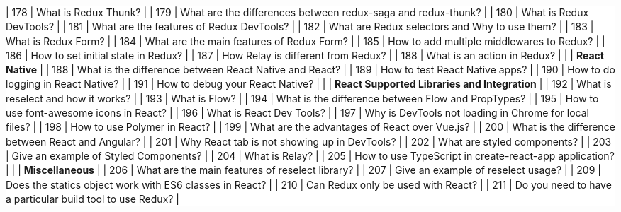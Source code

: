 | 178 | What is Redux Thunk? |
| 179 | What are the differences between redux-saga and redux-thunk? |
| 180 | What is Redux DevTools? |
| 181 | What are the features of Redux DevTools? |
| 182 | What are Redux selectors and Why to use them? |
| 183 | What is Redux Form? |
| 184 | What are the main features of Redux Form? |
| 185 | How to add multiple middlewares to Redux? |
| 186 | How to set initial state in Redux? |
| 187 | How Relay is different from Redux? |
| 188 | What is an action in Redux? |
| | **React Native** |
| 188 | What is the difference between React Native and React? |
| 189 | How to test React Native apps? |
| 190 | How to do logging in React Native? |
| 191 | How to debug your React Native? |
|  | **React Supported Libraries and Integration** |
| 192 | What is reselect and how it works? |
| 193 | What is Flow? |
| 194 | What is the difference between Flow and PropTypes? |
| 195 | How to use font-awesome icons in React? |
| 196 | What is React Dev Tools? |
| 197 | Why is DevTools not loading in Chrome for local files? |
| 198 | How to use Polymer in React? |
| 199 | What are the advantages of React over Vue.js? |
| 200 | What is the difference between React and Angular? |
| 201 | Why React tab is not showing up in DevTools? |
| 202 | What are styled components? |
| 203 | Give an example of Styled Components? |
| 204 | What is Relay? |
| 205 | How to use TypeScript in create-react-app application? |
| | **Miscellaneous** |
| 206 | What are the main features of reselect library? |
| 207 | Give an example of reselect usage? |
| 209 | Does the statics object work with ES6 classes in React? |
| 210 | Can Redux only be used with React? |
| 211 | Do you need to have a particular build tool to use Redux? |